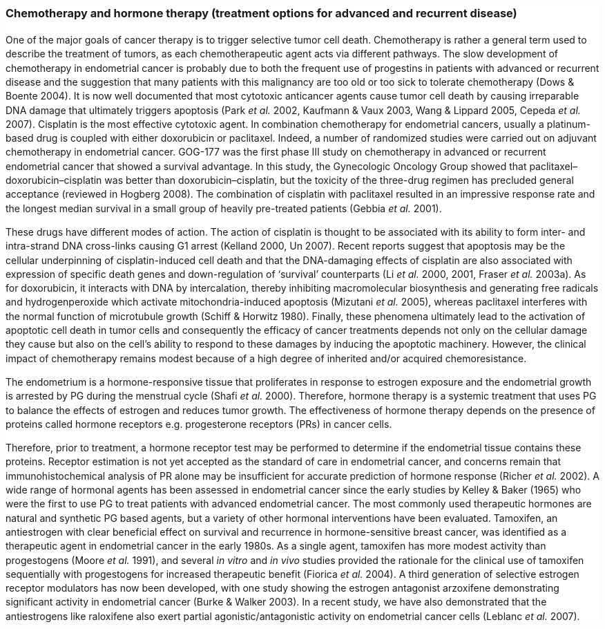 ### Chemotherapy and hormone therapy (treatment options for advanced and recurrent disease)

One of the major goals of cancer therapy is to trigger selective tumor cell death. Chemotherapy is rather a general term used to describe the treatment of tumors, as each chemotherapeutic agent acts via different pathways. The slow development of chemotherapy in endometrial cancer is probably due to both the frequent use of progestins in patients with advanced or recurrent disease and the suggestion that many patients with this malignancy are too old or too sick to tolerate chemotherapy (Dows & Boente 2004). It is now well documented that most cytotoxic anticancer agents cause tumor cell death by causing irreparable DNA damage that ultimately triggers apoptosis
(Park *et al.* 2002, Kaufmann & Vaux 2003, Wang & Lippard 2005, Cepeda *et al.* 2007). Cisplatin is the most effective cytotoxic agent. In combination chemotherapy for endometrial cancers, usually a platinum-based drug is coupled with either doxorubicin or paclitaxel. Indeed, a number of randomized studies were carried out on adjuvant chemotherapy in endometrial cancer. GOG-177 was the first phase III study on chemotherapy in advanced or recurrent endometrial cancer that showed a survival advantage. In this study, the Gynecologic Oncology Group showed that paclitaxel–doxorubicin–cisplatin was better than doxorubicin–cisplatin, but the toxicity of the three-drug regimen has precluded general acceptance (reviewed in Hogberg 2008). The combination of cisplatin with paclitaxel resulted in an impressive response rate and the longest median survival in a small group of heavily pre-treated patients (Gebbia *et al.* 2001).

These drugs have different modes of action. The action of cisplatin is thought to be associated with its ability to form inter- and intra-strand DNA cross-links causing G1 arrest (Kelland 2000, Un 2007). Recent reports suggest that apoptosis may be the cellular underpinning of cisplatin-induced cell death and that the DNA-damaging effects of cisplatin are also associated with expression of specific death genes and down-regulation of ‘survival’ counterparts (Li *et al.* 2000, 2001, Fraser *et al.* 2003a). As for doxorubicin, it interacts with DNA by intercalation, thereby inhibiting macromolecular biosynthesis and generating free radicals and hydrogenperoxide which activate mitochondria-induced apoptosis (Mizutani *et al.* 2005), whereas paclitaxel interferes with the normal function of microtubule growth (Schiff & Horwitz 1980). Finally, these phenomena ultimately lead to the activation of apoptotic cell death in tumor cells and consequently the efficacy of cancer treatments depends not only on the cellular damage they cause but also on the cell’s ability to respond to these damages by inducing the apoptotic machinery. However, the clinical impact of chemotherapy remains modest because of a high degree of inherited and/or acquired chemoresistance.

The endometrium is a hormone-responsive tissue that proliferates in response to estrogen exposure and the endometrial growth is arrested by PG during the menstrual cycle (Shafi *et al.* 2000). Therefore, hormone therapy is a systemic treatment that uses PG to balance the effects of estrogen and reduces tumor growth. The effectiveness of hormone therapy depends on the presence of proteins called hormone receptors e.g. progesterone receptors (PRs) in cancer cells.

Therefore, prior to treatment, a hormone receptor test may be performed to determine if the endometrial tissue contains these proteins. Receptor estimation is not yet accepted as the standard of care in endometrial cancer, and concerns remain that immunohistochemical analysis of PR alone may be insufficient for accurate prediction of hormone response (Richer *et al.* 2002). A wide range of hormonal agents has been assessed in endometrial cancer since the early studies by Kelley & Baker (1965) who were the first to use PG to treat patients with advanced endometrial cancer. The most commonly used therapeutic hormones are natural and synthetic PG based agents, but a variety of other hormonal interventions have been evaluated. Tamoxifen, an antiestrogen with clear beneficial effect on survival and recurrence in hormone-sensitive breast cancer, was identified as a therapeutic agent in endometrial cancer in the early 1980s. As a single agent, tamoxifen has more modest activity than progestogens (Moore *et al.* 1991), and several *in vitro* and *in vivo* studies provided the rationale for the clinical use of tamoxifen sequentially with progestogens for increased therapeutic benefit (Fiorica *et al.* 2004). A third generation of selective estrogen receptor modulators has now been developed, with one study showing the estrogen antagonist arzoxifene demonstrating significant activity in endometrial cancer (Burke & Walker 2003). In a recent study, we have also demonstrated that the antiestrogens like raloxifene also exert partial agonistic/antagonistic activity on endometrial cancer cells (Leblanc *et al.* 2007).

